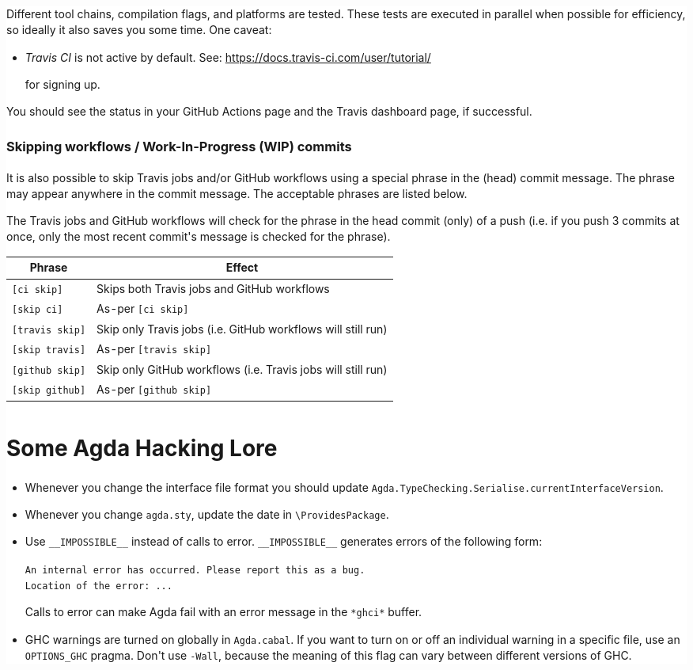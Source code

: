 Different tool chains, compilation flags, and platforms are tested. These tests
are executed in parallel when possible for efficiency, so ideally it also saves
you some time. One caveat:

* *Travis CI* is not active by default. See:
  https://docs.travis-ci.com/user/tutorial/

  for signing up.

You should see the status in your GitHub Actions page and
the Travis dashboard page, if successful.

### Skipping workflows / Work-In-Progress (WIP) commits

It is also possible to skip Travis jobs and/or GitHub workflows using a special
phrase in the (head) commit message. The phrase may appear anywhere in the
commit message. The acceptable phrases are listed below.

The Travis jobs and GitHub workflows will check for the phrase in the head commit
(only) of a push (i.e. if you push 3 commits at once, only the most recent
commit's message is checked for the phrase).

| Phrase | Effect |
|---|---|
| `[ci skip]` | Skips both Travis jobs and GitHub workflows |
| `[skip ci]` | As-per `[ci skip]` |
| `[travis skip]` | Skip only Travis jobs (i.e. GitHub workflows will still run) |
| `[skip travis]` | As-per `[travis skip]` |
| `[github skip]` | Skip only GitHub workflows (i.e. Travis jobs will still run) |
| `[skip github]` | As-per `[github skip]` |

Some Agda Hacking Lore
======================

* Whenever you change the interface file format you should update
  `Agda.TypeChecking.Serialise.currentInterfaceVersion`.

* Whenever you change `agda.sty`, update the date in `\ProvidesPackage`.

* Use `__IMPOSSIBLE__` instead of calls to error. `__IMPOSSIBLE__`
  generates errors of the following form:

      An internal error has occurred. Please report this as a bug.
      Location of the error: ...

  Calls to error can make Agda fail with an error message in the
  `*ghci*` buffer.

* GHC warnings are turned on globally in `Agda.cabal`. If you want to
  turn on or off an individual warning in a specific file, use an
  `OPTIONS_GHC` pragma. Don't use `-Wall`, because the meaning of this
  flag can vary between different versions of GHC.
